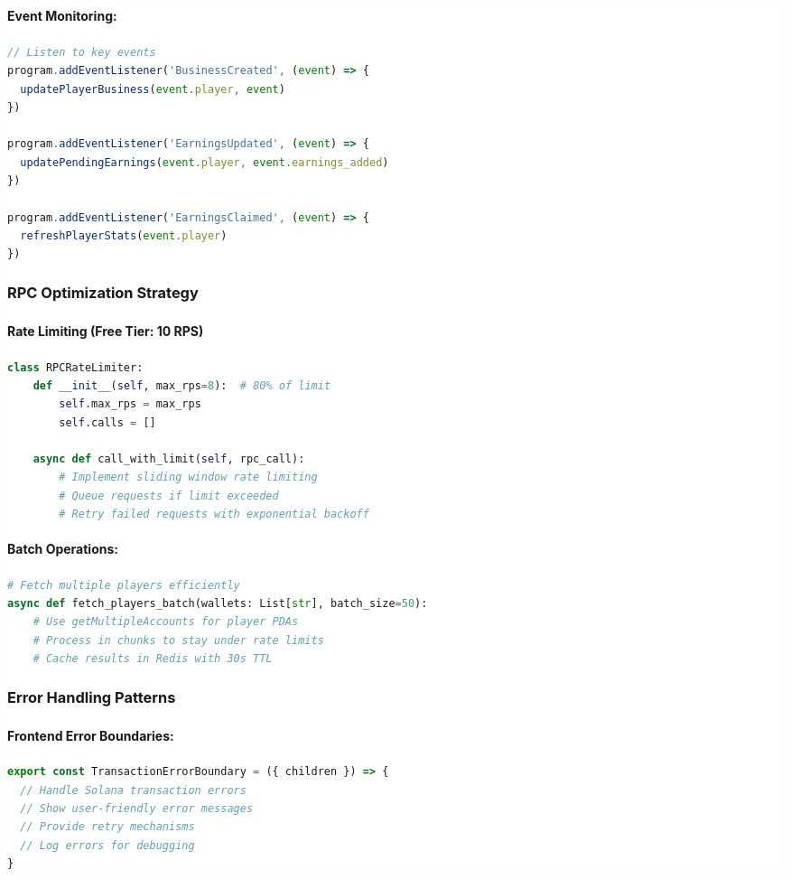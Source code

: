 #### **Event Monitoring:**
```typescript
// Listen to key events
program.addEventListener('BusinessCreated', (event) => {
  updatePlayerBusiness(event.player, event)
})

program.addEventListener('EarningsUpdated', (event) => {
  updatePendingEarnings(event.player, event.earnings_added)
})

program.addEventListener('EarningsClaimed', (event) => {
  refreshPlayerStats(event.player)
})
```

### **RPC Optimization Strategy**

#### **Rate Limiting (Free Tier: 10 RPS)**
```python
class RPCRateLimiter:
    def __init__(self, max_rps=8):  # 80% of limit
        self.max_rps = max_rps
        self.calls = []
    
    async def call_with_limit(self, rpc_call):
        # Implement sliding window rate limiting
        # Queue requests if limit exceeded
        # Retry failed requests with exponential backoff
```

#### **Batch Operations:**
```python
# Fetch multiple players efficiently
async def fetch_players_batch(wallets: List[str], batch_size=50):
    # Use getMultipleAccounts for player PDAs
    # Process in chunks to stay under rate limits
    # Cache results in Redis with 30s TTL
```

### **Error Handling Patterns**

#### **Frontend Error Boundaries:**
```typescript
export const TransactionErrorBoundary = ({ children }) => {
  // Handle Solana transaction errors
  // Show user-friendly error messages
  // Provide retry mechanisms
  // Log errors for debugging
}
```

